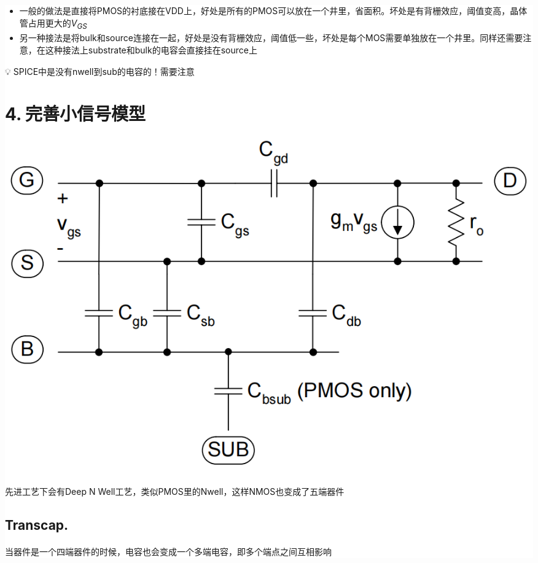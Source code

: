 - 一般的做法是直接将PMOS的衬底接在VDD上，好处是所有的PMOS可以放在一个井里，省面积。坏处是有背栅效应，阈值变高，晶体管占用更大的$V_{GS}$
- 另一种接法是将bulk和source连接在一起，好处是没有背栅效应，阈值低一些，坏处是每个MOS需要单独放在一个井里。同样还需要注意，在这种接法上substrate和bulk的电容会直接挂在source上

<aside>
💡 SPICE中是没有nwell到sub的电容的！需要注意

</aside>

# 4. 完善小信号模型

![Untitled](IMAGE/Untitled%2014.png)

先进工艺下会有Deep N Well工艺，类似PMOS里的Nwell，这样NMOS也变成了五端器件

## Transcap.

当器件是一个四端器件的时候，电容也会变成一个多端电容，即多个端点之间互相影响

